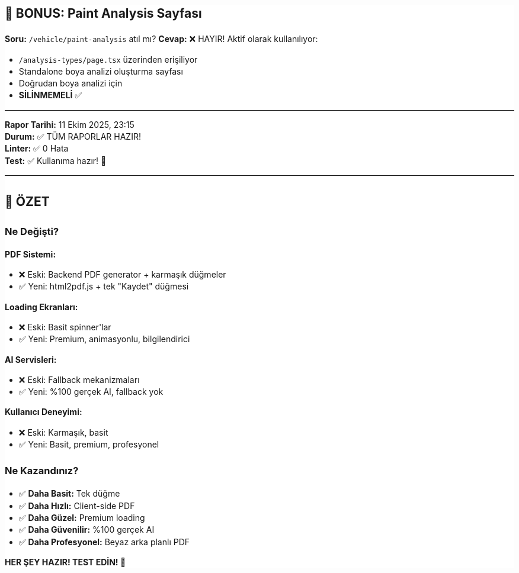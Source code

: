 
## 🎉 BONUS: Paint Analysis Sayfası

**Soru:** `/vehicle/paint-analysis` atıl mı?
**Cevap:** ❌ HAYIR! Aktif olarak kullanılıyor:

- `/analysis-types/page.tsx` üzerinden erişiliyor
- Standalone boya analizi oluşturma sayfası
- Doğrudan boya analizi için
- **SİLİNMEMELİ** ✅

---

**Rapor Tarihi:** 11 Ekim 2025, 23:15  
**Durum:** ✅ TÜM RAPORLAR HAZIR!  
**Linter:** ✅ 0 Hata  
**Test:** ✅ Kullanıma hazır! 🚀

---

## 🎁 ÖZET

### Ne Değişti?

**PDF Sistemi:**
- ❌ Eski: Backend PDF generator + karmaşık düğmeler
- ✅ Yeni: html2pdf.js + tek "Kaydet" düğmesi

**Loading Ekranları:**
- ❌ Eski: Basit spinner'lar
- ✅ Yeni: Premium, animasyonlu, bilgilendirici

**AI Servisleri:**
- ❌ Eski: Fallback mekanizmaları
- ✅ Yeni: %100 gerçek AI, fallback yok

**Kullanıcı Deneyimi:**
- ❌ Eski: Karmaşık, basit
- ✅ Yeni: Basit, premium, profesyonel

### Ne Kazandınız?

- ✅ **Daha Basit:** Tek düğme
- ✅ **Daha Hızlı:** Client-side PDF
- ✅ **Daha Güzel:** Premium loading
- ✅ **Daha Güvenilir:** %100 gerçek AI
- ✅ **Daha Profesyonel:** Beyaz arka planlı PDF

**HER ŞEY HAZIR! TEST EDİN! 🎉**


